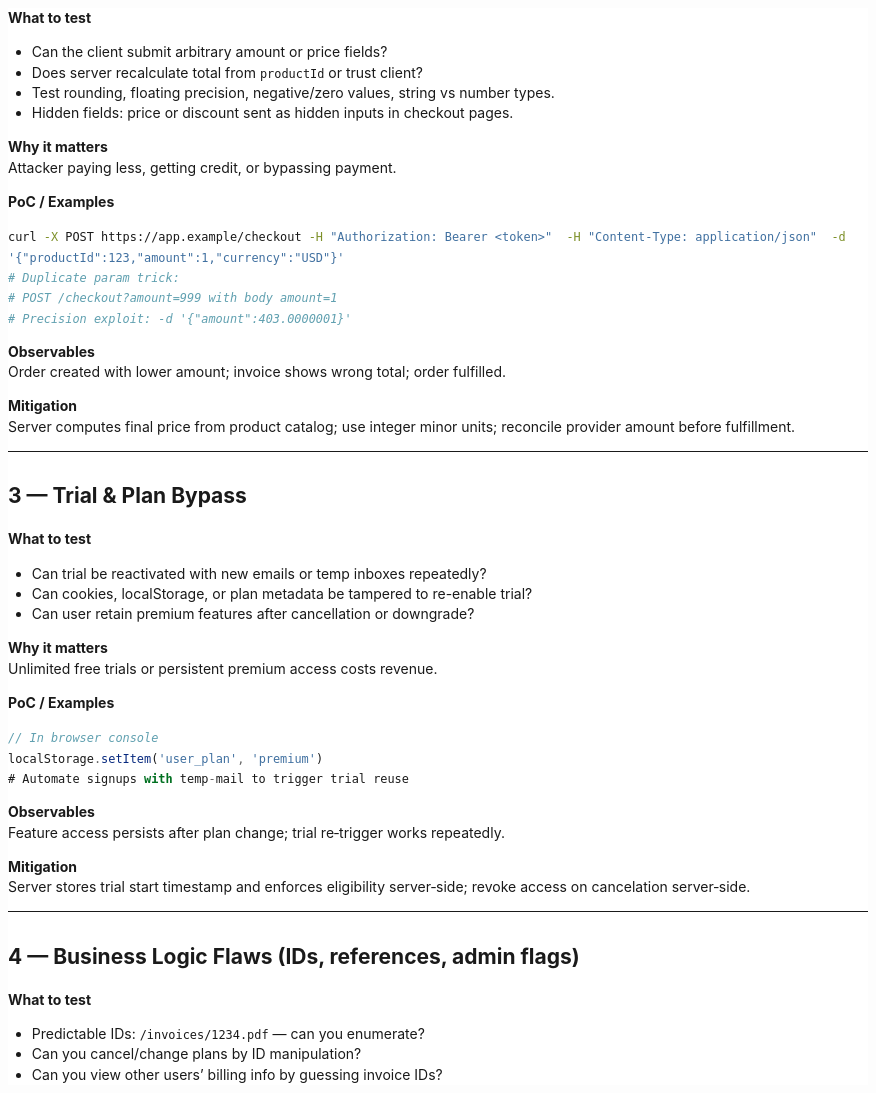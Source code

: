 **What to test**  
- Can the client submit arbitrary amount or price fields?  
- Does server recalculate total from `productId` or trust client?  
- Test rounding, floating precision, negative/zero values, string vs number types.  
- Hidden fields: price or discount sent as hidden inputs in checkout pages.

**Why it matters**  
Attacker paying less, getting credit, or bypassing payment.

**PoC / Examples**  
```bash
curl -X POST https://app.example/checkout -H "Authorization: Bearer <token>"  -H "Content-Type: application/json"  -d '{"productId":123,"amount":1,"currency":"USD"}'
# Duplicate param trick:
# POST /checkout?amount=999 with body amount=1
# Precision exploit: -d '{"amount":403.0000001}'
```

**Observables**  
Order created with lower amount; invoice shows wrong total; order fulfilled.

**Mitigation**  
Server computes final price from product catalog; use integer minor units; reconcile provider amount before fulfillment.

---

## 3 — Trial & Plan Bypass

**What to test**  
- Can trial be reactivated with new emails or temp inboxes repeatedly?  
- Can cookies, localStorage, or plan metadata be tampered to re-enable trial?  
- Can user retain premium features after cancellation or downgrade?

**Why it matters**  
Unlimited free trials or persistent premium access costs revenue.

**PoC / Examples**  
```js
// In browser console
localStorage.setItem('user_plan', 'premium')
# Automate signups with temp-mail to trigger trial reuse
```

**Observables**  
Feature access persists after plan change; trial re‑trigger works repeatedly.

**Mitigation**  
Server stores trial start timestamp and enforces eligibility server‑side; revoke access on cancelation server‑side.

---

## 4 — Business Logic Flaws (IDs, references, admin flags)

**What to test**  
- Predictable IDs: `/invoices/1234.pdf` — can you enumerate?  
- Can you cancel/change plans by ID manipulation?  
- Can you view other users’ billing info by guessing invoice IDs?

